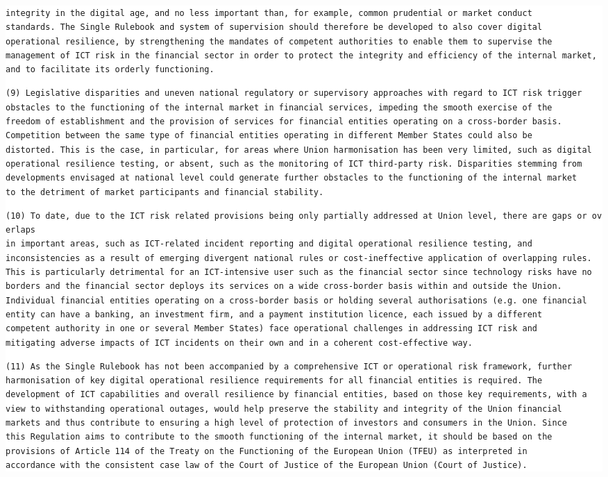 ```
integrity in the digital age, and no less important than, for example, common prudential or market conduct
standards. The Single Rulebook and system of supervision should therefore be developed to also cover digital
operational resilience, by strengthening the mandates of competent authorities to enable them to supervise the
management of ICT risk in the financial sector in order to protect the integrity and efficiency of the internal market,
and to facilitate its orderly functioning.
```
```
(9) Legislative disparities and uneven national regulatory or supervisory approaches with regard to ICT risk trigger
obstacles to the functioning of the internal market in financial services, impeding the smooth exercise of the
freedom of establishment and the provision of services for financial entities operating on a cross-border basis.
Competition between the same type of financial entities operating in different Member States could also be
distorted. This is the case, in particular, for areas where Union harmonisation has been very limited, such as digital
operational resilience testing, or absent, such as the monitoring of ICT third-party risk. Disparities stemming from
developments envisaged at national level could generate further obstacles to the functioning of the internal market
to the detriment of market participants and financial stability.
```
```
(10) To date, due to the ICT risk related provisions being only partially addressed at Union level, there are gaps or overlaps
in important areas, such as ICT-related incident reporting and digital operational resilience testing, and
inconsistencies as a result of emerging divergent national rules or cost-ineffective application of overlapping rules.
This is particularly detrimental for an ICT-intensive user such as the financial sector since technology risks have no
borders and the financial sector deploys its services on a wide cross-border basis within and outside the Union.
Individual financial entities operating on a cross-border basis or holding several authorisations (e.g. one financial
entity can have a banking, an investment firm, and a payment institution licence, each issued by a different
competent authority in one or several Member States) face operational challenges in addressing ICT risk and
mitigating adverse impacts of ICT incidents on their own and in a coherent cost-effective way.
```
```
(11) As the Single Rulebook has not been accompanied by a comprehensive ICT or operational risk framework, further
harmonisation of key digital operational resilience requirements for all financial entities is required. The
development of ICT capabilities and overall resilience by financial entities, based on those key requirements, with a
view to withstanding operational outages, would help preserve the stability and integrity of the Union financial
markets and thus contribute to ensuring a high level of protection of investors and consumers in the Union. Since
this Regulation aims to contribute to the smooth functioning of the internal market, it should be based on the
provisions of Article 114 of the Treaty on the Functioning of the European Union (TFEU) as interpreted in
accordance with the consistent case law of the Court of Justice of the European Union (Court of Justice).
```